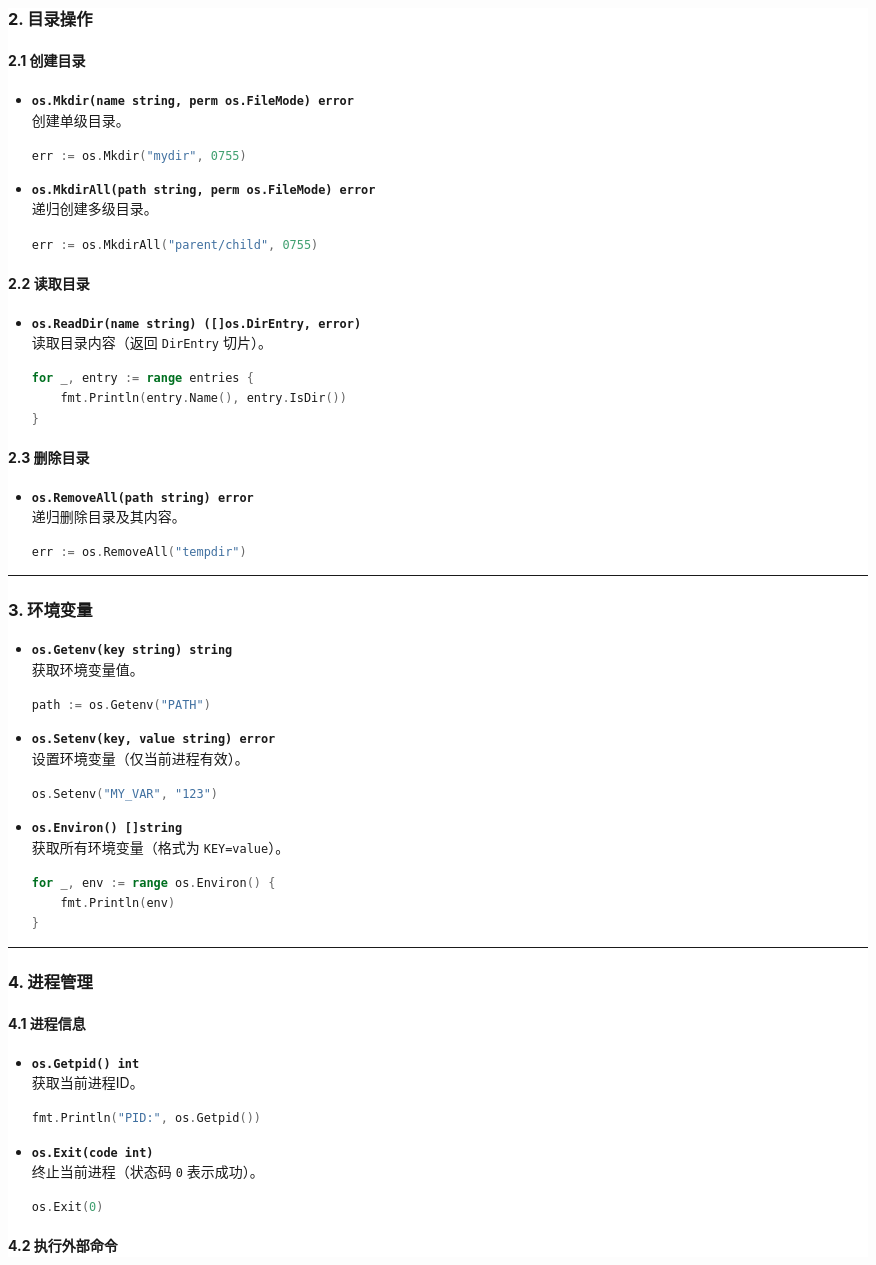 ### **2. 目录操作**
#### **2.1 创建目录**
- **`os.Mkdir(name string, perm os.FileMode) error`**  
    创建单级目录。
    ```go
    err := os.Mkdir("mydir", 0755)
    ```
- **`os.MkdirAll(path string, perm os.FileMode) error`**  
    递归创建多级目录。
    ```go
    err := os.MkdirAll("parent/child", 0755)
    ```
#### **2.2 读取目录**
- **`os.ReadDir(name string) ([]os.DirEntry, error)`**  
    读取目录内容（返回 `DirEntry` 切片）。
    ```go    entries, err := os.ReadDir(".")
    for _, entry := range entries {
        fmt.Println(entry.Name(), entry.IsDir())
    }
    ```
#### **2.3 删除目录**
- **`os.RemoveAll(path string) error`**  
    递归删除目录及其内容。
    ```go
    err := os.RemoveAll("tempdir")
    ```
---
### **3. 环境变量**
- **`os.Getenv(key string) string`**  
    获取环境变量值。
    ```go
    path := os.Getenv("PATH")
    ```
- **`os.Setenv(key, value string) error`**  
    设置环境变量（仅当前进程有效）。
    ```go
    os.Setenv("MY_VAR", "123")
    ```
- **`os.Environ() []string`**  
    获取所有环境变量（格式为 `KEY=value`）。
    ```go
    for _, env := range os.Environ() {
        fmt.Println(env)
    }
    ```
---
### **4. 进程管理**
#### **4.1 进程信息**
- **`os.Getpid() int`**  
    获取当前进程ID。
    ```go
    fmt.Println("PID:", os.Getpid())
    ```
- **`os.Exit(code int)`**  
    终止当前进程（状态码 `0` 表示成功）。
    ```go
    os.Exit(0)
    ```
#### **4.2 执行外部命令**